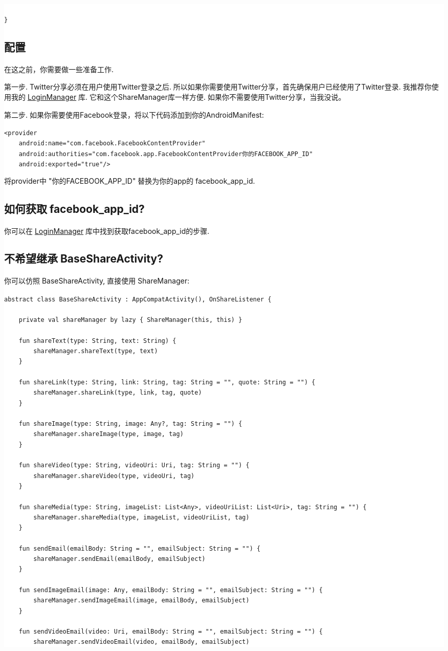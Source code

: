 ```

}
```

## 配置

在这之前，你需要做一些准备工作.

第一步. Twitter分享必须在用户使用Twitter登录之后. 所以如果你需要使用Twitter分享，首先确保用户已经使用了Twitter登录.
我推荐你使用我的 [LoginManager](https://github.com/wkxjc/LoginManager) 库. 它和这个ShareManager库一样方便.
如果你不需要使用Twitter分享，当我没说。

第二步. 如果你需要使用Facebook登录，将以下代码添加到你的AndroidManifest:
```
<provider
    android:name="com.facebook.FacebookContentProvider"
    android:authorities="com.facebook.app.FacebookContentProvider你的FACEBOOK_APP_ID"
    android:exported="true"/>
```

将provider中 "你的FACEBOOK_APP_ID" 替换为你的app的 facebook_app_id.

## 如何获取 facebook_app_id?

你可以在 [LoginManager](https://github.com/wkxjc/LoginManager) 库中找到获取facebook_app_id的步骤.

## 不希望继承 BaseShareActivity?

你可以仿照 BaseShareActivity, 直接使用 ShareManager:

```
abstract class BaseShareActivity : AppCompatActivity(), OnShareListener {

    private val shareManager by lazy { ShareManager(this, this) }

    fun shareText(type: String, text: String) {
        shareManager.shareText(type, text)
    }

    fun shareLink(type: String, link: String, tag: String = "", quote: String = "") {
        shareManager.shareLink(type, link, tag, quote)
    }

    fun shareImage(type: String, image: Any?, tag: String = "") {
        shareManager.shareImage(type, image, tag)
    }

    fun shareVideo(type: String, videoUri: Uri, tag: String = "") {
        shareManager.shareVideo(type, videoUri, tag)
    }

    fun shareMedia(type: String, imageList: List<Any>, videoUriList: List<Uri>, tag: String = "") {
        shareManager.shareMedia(type, imageList, videoUriList, tag)
    }

    fun sendEmail(emailBody: String = "", emailSubject: String = "") {
        shareManager.sendEmail(emailBody, emailSubject)
    }

    fun sendImageEmail(image: Any, emailBody: String = "", emailSubject: String = "") {
        shareManager.sendImageEmail(image, emailBody, emailSubject)
    }

    fun sendVideoEmail(video: Uri, emailBody: String = "", emailSubject: String = "") {
        shareManager.sendVideoEmail(video, emailBody, emailSubject)
```